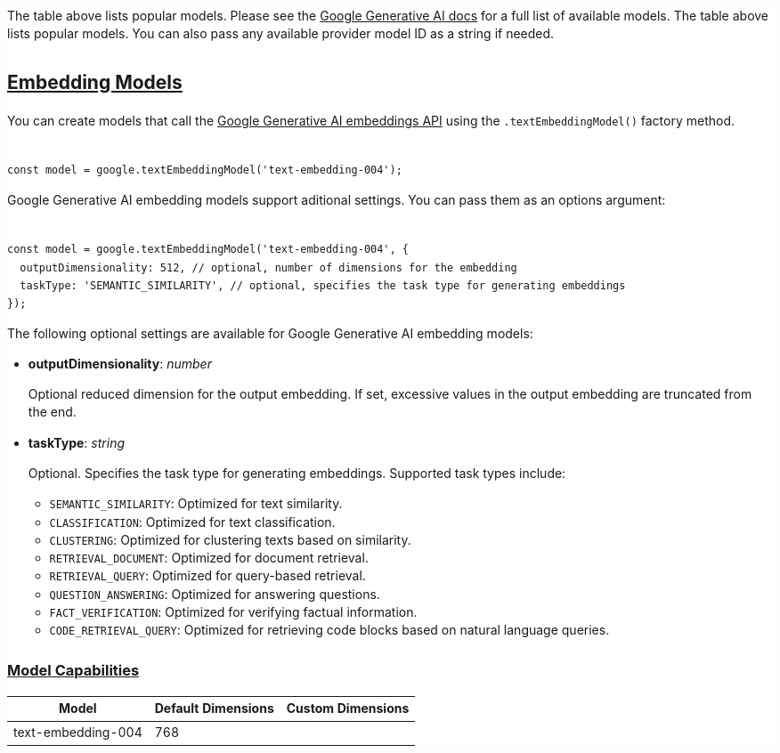 
The table above lists popular models. Please see the [Google Generative AI docs](https://ai.google.dev/gemini-api/docs/models/gemini) for a full list of available models. The table above lists popular models. You can also pass any available provider model ID as a string if needed.

[Embedding Models](#embedding-models)
-------------------------------------

You can create models that call the [Google Generative AI embeddings API](https://ai.google.dev/api/embeddings) using the `.textEmbeddingModel()` factory method.

```

const model = google.textEmbeddingModel('text-embedding-004');
```


Google Generative AI embedding models support aditional settings. You can pass them as an options argument:

```

const model = google.textEmbeddingModel('text-embedding-004', {
  outputDimensionality: 512, // optional, number of dimensions for the embedding
  taskType: 'SEMANTIC_SIMILARITY', // optional, specifies the task type for generating embeddings
});
```


The following optional settings are available for Google Generative AI embedding models:

*   **outputDimensionality**: _number_
    
    Optional reduced dimension for the output embedding. If set, excessive values in the output embedding are truncated from the end.
    
*   **taskType**: _string_
    
    Optional. Specifies the task type for generating embeddings. Supported task types include:
    
    *   `SEMANTIC_SIMILARITY`: Optimized for text similarity.
    *   `CLASSIFICATION`: Optimized for text classification.
    *   `CLUSTERING`: Optimized for clustering texts based on similarity.
    *   `RETRIEVAL_DOCUMENT`: Optimized for document retrieval.
    *   `RETRIEVAL_QUERY`: Optimized for query-based retrieval.
    *   `QUESTION_ANSWERING`: Optimized for answering questions.
    *   `FACT_VERIFICATION`: Optimized for verifying factual information.
    *   `CODE_RETRIEVAL_QUERY`: Optimized for retrieving code blocks based on natural language queries.

### [Model Capabilities](#model-capabilities-1)


|Model             |Default Dimensions|Custom Dimensions|
|------------------|------------------|-----------------|
|text-embedding-004|768               |                 |
